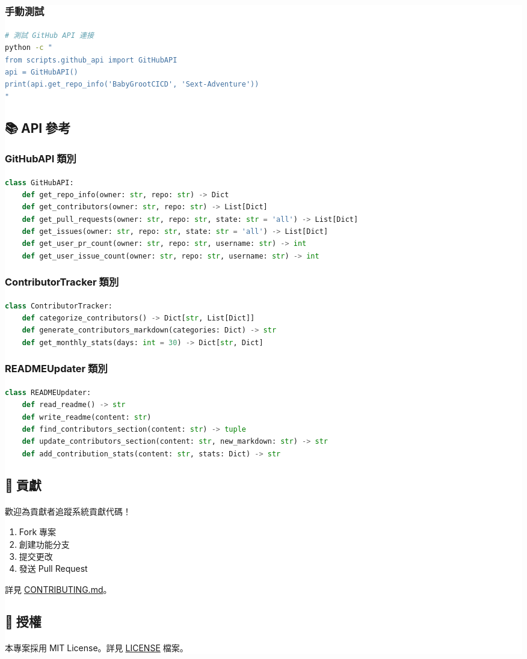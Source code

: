 ### 手動測試

```bash
# 測試 GitHub API 連接
python -c "
from scripts.github_api import GitHubAPI
api = GitHubAPI()
print(api.get_repo_info('BabyGrootCICD', 'Sext-Adventure'))
"
```

## 📚 API 參考

### GitHubAPI 類別

```python
class GitHubAPI:
    def get_repo_info(owner: str, repo: str) -> Dict
    def get_contributors(owner: str, repo: str) -> List[Dict]
    def get_pull_requests(owner: str, repo: str, state: str = 'all') -> List[Dict]
    def get_issues(owner: str, repo: str, state: str = 'all') -> List[Dict]
    def get_user_pr_count(owner: str, repo: str, username: str) -> int
    def get_user_issue_count(owner: str, repo: str, username: str) -> int
```

### ContributorTracker 類別

```python
class ContributorTracker:
    def categorize_contributors() -> Dict[str, List[Dict]]
    def generate_contributors_markdown(categories: Dict) -> str
    def get_monthly_stats(days: int = 30) -> Dict[str, Dict]
```

### READMEUpdater 類別

```python
class READMEUpdater:
    def read_readme() -> str
    def write_readme(content: str)
    def find_contributors_section(content: str) -> tuple
    def update_contributors_section(content: str, new_markdown: str) -> str
    def add_contribution_stats(content: str, stats: Dict) -> str
```

## 🤝 貢獻

歡迎為貢獻者追蹤系統貢獻代碼！

1. Fork 專案
2. 創建功能分支
3. 提交更改
4. 發送 Pull Request

詳見 [CONTRIBUTING.md](../CONTRIBUTING.md)。

## 📄 授權

本專案採用 MIT License。詳見 [LICENSE](../LICENSE) 檔案。
